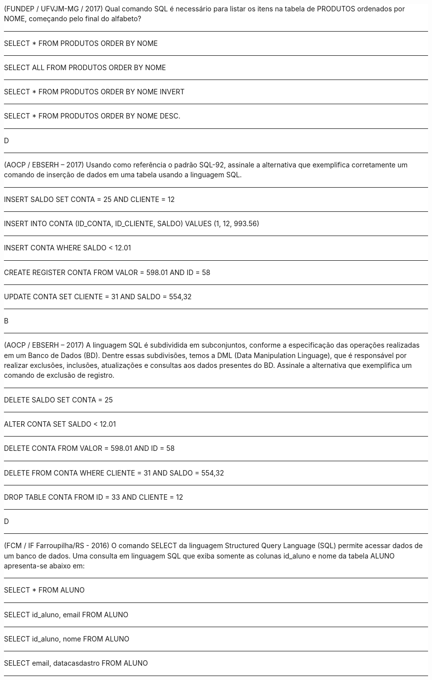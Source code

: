 (FUNDEP / UFVJM-MG / 2017) Qual comando SQL é necessário para listar os itens na tabela de PRODUTOS ordenados por NOME, começando pelo final do alfabeto?
***
SELECT * FROM PRODUTOS ORDER BY NOME 
***
SELECT ALL FROM PRODUTOS ORDER BY NOME 
***
SELECT * FROM PRODUTOS ORDER BY NOME INVERT 
***
SELECT * FROM PRODUTOS ORDER BY NOME DESC.
***
D
****
(AOCP / EBSERH – 2017) Usando como referência o padrão SQL-92, assinale a alternativa que exemplifica corretamente um comando de inserção de dados em uma tabela usando a linguagem SQL.
***
INSERT SALDO SET CONTA = 25 AND CLIENTE = 12 
***
INSERT INTO CONTA (ID_CONTA, ID_CLIENTE, SALDO) VALUES (1, 12, 993.56) 
***
INSERT CONTA WHERE SALDO < 12.01 
***
CREATE REGISTER CONTA FROM VALOR = 598.01 AND ID = 58 
***
UPDATE CONTA SET CLIENTE = 31 AND SALDO = 554,32 
***
B
****
(AOCP / EBSERH – 2017) A linguagem SQL é subdividida em subconjuntos, conforme a especificação das operações realizadas em um Banco de Dados (BD). Dentre essas subdivisões, temos a DML (Data Manipulation Linguage), que é responsável por realizar exclusões, inclusões, atualizações e consultas aos dados presentes do BD. Assinale a alternativa que exemplifica um comando de exclusão de registro.
***
DELETE SALDO SET CONTA = 25 
***
ALTER CONTA SET SALDO < 12.01 
***
DELETE CONTA FROM VALOR = 598.01 AND ID = 58 
***
DELETE FROM CONTA WHERE CLIENTE = 31 AND SALDO = 554,32 
***
DROP TABLE CONTA FROM ID = 33 AND CLIENTE = 12
***
D
****
(FCM / IF Farroupilha/RS - 2016) O comando SELECT da linguagem Structured Query Language (SQL) permite acessar dados de um banco de dados.
Uma consulta em linguagem SQL que exiba somente as colunas id_aluno e nome da tabela ALUNO apresenta-se abaixo em:
***
SELECT * FROM ALUNO 
***
SELECT id_aluno, email FROM ALUNO 
***
SELECT id_aluno, nome FROM ALUNO 
***
SELECT email, datacasdastro FROM ALUNO 
***